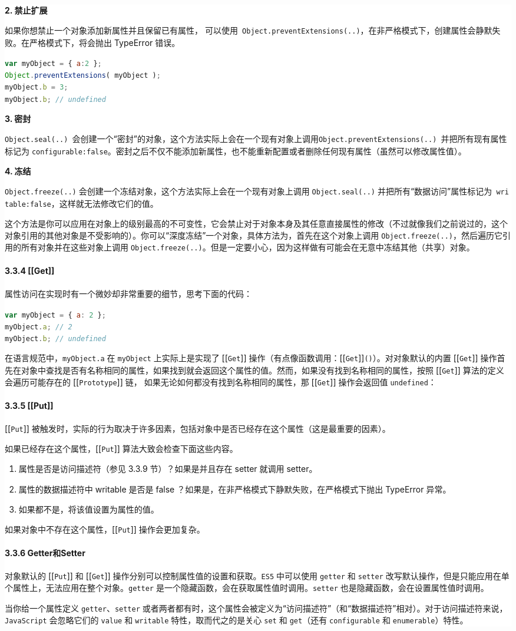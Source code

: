 **2. 禁止扩展** 

如果你想禁止一个对象添加新属性并且保留已有属性， 可以使用` Object.preventExtensions(..)`，在非严格模式下，创建属性会静默失败。在严格模式下，将会抛出 TypeError 错误。

```js
var myObject = { a:2 };
Object.preventExtensions( myObject ); 
myObject.b = 3; 
myObject.b; // undefined
```

**3. 密封** 

`Object.seal(..) `会创建一个“密封”的对象，这个方法实际上会在一个现有对象上调用`Object.preventExtensions(..) `并把所有现有属性标记为 `configurable:false`。密封之后不仅不能添加新属性，也不能重新配置或者删除任何现有属性（虽然可以修改属性值）。 

**4. 冻结** 

`Object.freeze(..)` 会创建一个冻结对象，这个方法实际上会在一个现有对象上调用 `Object.seal(..)` 并把所有“数据访问”属性标记为` writable:false`，这样就无法修改它们的值。 

这个方法是你可以应用在对象上的级别最高的不可变性，它会禁止对于对象本身及其任意直接属性的修改（不过就像我们之前说过的，这个对象引用的其他对象是不受影响的）。你可以“深度冻结”一个对象，具体方法为，首先在这个对象上调用 `Object.freeze(..)`，然后遍历它引用的所有对象并在这些对象上调用 `Object.freeze(..)`。但是一定要小心，因为这样做有可能会在无意中冻结其他（共享）对象。

#### 3.3.4 [[Get]]

属性访问在实现时有一个微妙却非常重要的细节，思考下面的代码：

```js
var myObject = { a: 2 };
myObject.a; // 2
myObject.b; // undefined
```

在语言规范中，`myObject.a` 在 `myObject` 上实际上是实现了 [[`Get`]] 操作（有点像函数调用：[[`Get`]]`()`）。对对象默认的内置 [[`Get`]] 操作首先在对象中查找是否有名称相同的属性，如果找到就会返回这个属性的值。然而，如果没有找到名称相同的属性，按照 [[`Get`]] 算法的定义会遍历可能存在的 [[`Prototype`]] 链， 如果无论如何都没有找到名称相同的属性，那 [[`Get`]] 操作会返回值 `undefined`：

#### 3.3.5 [[Put]]

[[`Put`]] 被触发时，实际的行为取决于许多因素，包括对象中是否已经存在这个属性（这是最重要的因素）。 

如果已经存在这个属性，[[`Put`]] 算法大致会检查下面这些内容。 

1. 属性是否是访问描述符（参见 3.3.9 节）？如果是并且存在 setter 就调用 setter。 

2. 属性的数据描述符中 writable 是否是 false ？如果是，在非严格模式下静默失败，在严格模式下抛出 TypeError 异常。 

3. 如果都不是，将该值设置为属性的值。 

如果对象中不存在这个属性，[[`Put`]] 操作会更加复杂。

#### 3.3.6 Getter和Setter

对象默认的 [[`Put`]] 和 [[`Get`]] 操作分别可以控制属性值的设置和获取。`ES5` 中可以使用 `getter` 和 `setter` 改写默认操作，但是只能应用在单个属性上，无法应用在整个对象。`getter` 是一个隐藏函数，会在获取属性值时调用。`setter` 也是隐藏函数，会在设置属性值时调用。 

当你给一个属性定义 `getter`、`setter` 或者两者都有时，这个属性会被定义为“访问描述符”（和“数据描述符”相对）。对于访问描述符来说，`JavaScript` 会忽略它们的 `value` 和 `writable` 特性，取而代之的是关心 `set` 和 `get`（还有 `configurable` 和 `enumerable`）特性。
